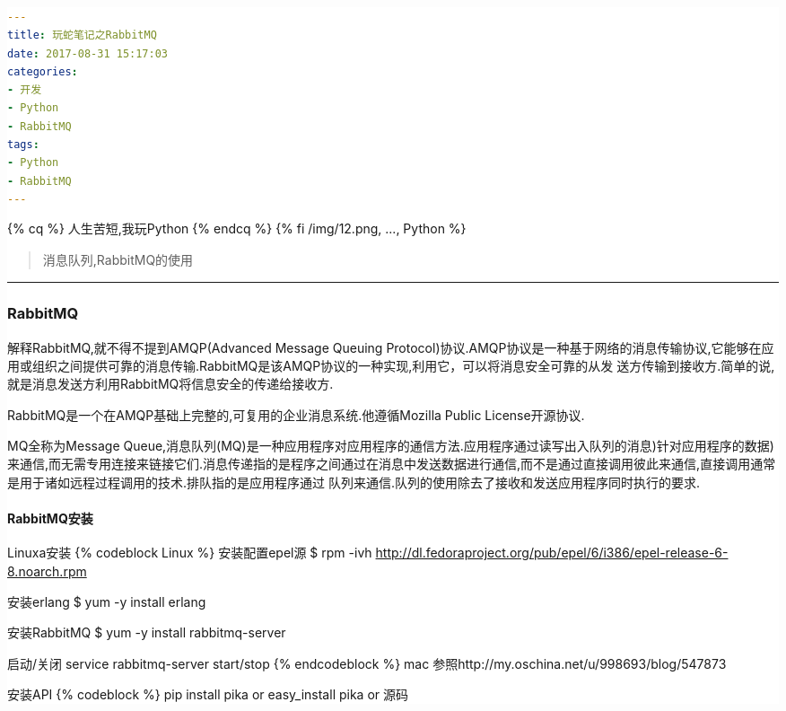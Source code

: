```yaml
---
title: 玩蛇笔记之RabbitMQ
date: 2017-08-31 15:17:03
categories:
- 开发
- Python
- RabbitMQ
tags:
- Python
- RabbitMQ
---
```

{% cq %} 人生苦短,我玩Python {% endcq %}
{% fi /img/12.png, ..., Python %}

> 消息队列,RabbitMQ的使用

------

### RabbitMQ

解释RabbitMQ,就不得不提到AMQP(Advanced Message Queuing Protocol)协议.AMQP协议是一种基于网络的消息传输协议,它能够在应用或组织之间提供可靠的消息传输.RabbitMQ是该AMQP协议的一种实现,利用它，可以将消息安全可靠的从发 送方传输到接收方.简单的说,就是消息发送方利用RabbitMQ将信息安全的传递给接收方.

RabbitMQ是一个在AMQP基础上完整的,可复用的企业消息系统.他遵循Mozilla Public License开源协议.

MQ全称为Message Queue,消息队列(MQ)是一种应用程序对应用程序的通信方法.应用程序通过读写出入队列的消息)针对应用程序的数据)来通信,而无需专用连接来链接它们.消息传递指的是程序之间通过在消息中发送数据进行通信,而不是通过直接调用彼此来通信,直接调用通常是用于诸如远程过程调用的技术.排队指的是应用程序通过 队列来通信.队列的使用除去了接收和发送应用程序同时执行的要求.

#### RabbitMQ安装
Linuxa安装
{% codeblock Linux %}
安装配置epel源
   $ rpm -ivh http://dl.fedoraproject.org/pub/epel/6/i386/epel-release-6-8.noarch.rpm

安装erlang
   $ yum -y install erlang

安装RabbitMQ
   $ yum -y install rabbitmq-server

启动/关闭
service rabbitmq-server start/stop
{% endcodeblock %}
mac 参照http://my.oschina.net/u/998693/blog/547873

安装API
{% codeblock %}
pip install pika
or
easy_install pika
or
源码
